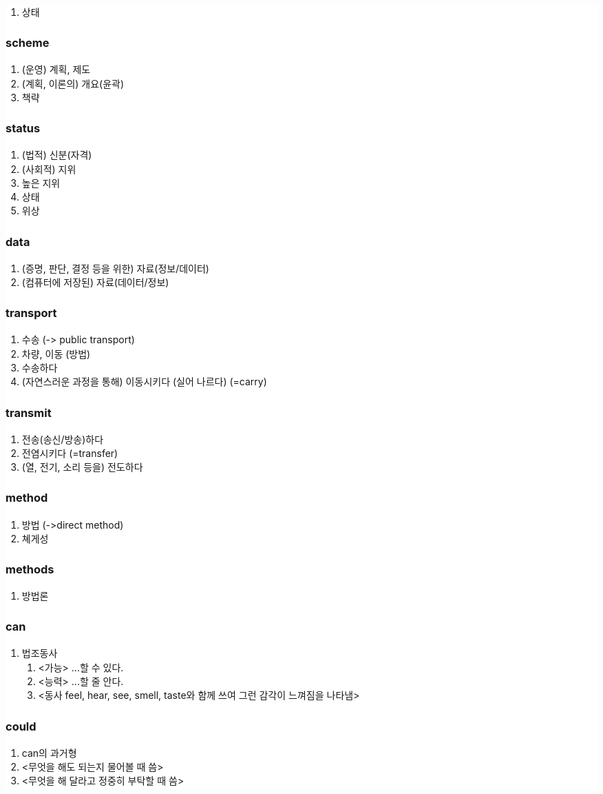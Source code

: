 1. 상태

### scheme

1. (운영) 계획, 제도
2. (계획, 이론의) 개요(윤곽)
3. 책략

### status

1. (법적) 신분(자격)
2. (사회적) 지위
3. 높은 지위
4. 상태
5. 위상

### data

1. (증명, 판단, 결정 등을 위한) 자료(정보/데이터)
2. (컴퓨터에 저장된) 자료(데이터/정보)

### transport

1. 수송 (-> public transport)
2. 차량, 이동 (방법)
3. 수송하다
4. (자연스러운 과정을 통해) 이동시키다 (실어 나르다) (=carry)

### transmit

1. 전송(송신/방송)하다
2. 전염시키다 (=transfer)
3. (열, 전기, 소리 등을) 전도하다

### method

1. 방법 (->direct method)
2. 쳬게성

### methods

1. 방법론

### can

1. 법조동사
    1. <가능> ...할 수 있다.
    2. <능력> ...할 줄 안다.
    3. <동사 feel, hear, see, smell, taste와 함께 쓰여 그런 감각이 느껴짐을 나타냄>

### could

1. can의 과거형
2. <무엇을 해도 되는지 물어볼 때 씀>
3. <무엇을 해 달라고 정중히 부탁할 때 씀>
